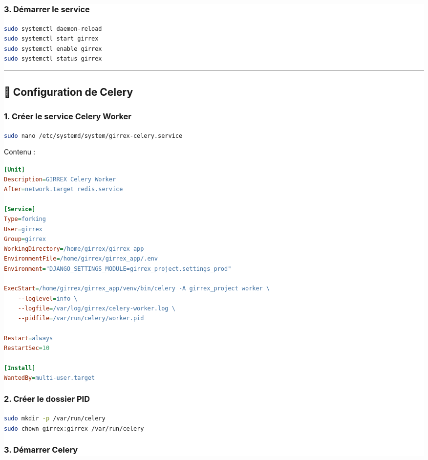 ### 3. Démarrer le service

```bash
sudo systemctl daemon-reload
sudo systemctl start girrex
sudo systemctl enable girrex
sudo systemctl status girrex
```

---

## 🔄 Configuration de Celery

### 1. Créer le service Celery Worker

```bash
sudo nano /etc/systemd/system/girrex-celery.service
```

Contenu :

```ini
[Unit]
Description=GIRREX Celery Worker
After=network.target redis.service

[Service]
Type=forking
User=girrex
Group=girrex
WorkingDirectory=/home/girrex/girrex_app
EnvironmentFile=/home/girrex/girrex_app/.env
Environment="DJANGO_SETTINGS_MODULE=girrex_project.settings_prod"

ExecStart=/home/girrex/girrex_app/venv/bin/celery -A girrex_project worker \
    --loglevel=info \
    --logfile=/var/log/girrex/celery-worker.log \
    --pidfile=/var/run/celery/worker.pid

Restart=always
RestartSec=10

[Install]
WantedBy=multi-user.target
```

### 2. Créer le dossier PID

```bash
sudo mkdir -p /var/run/celery
sudo chown girrex:girrex /var/run/celery
```

### 3. Démarrer Celery
